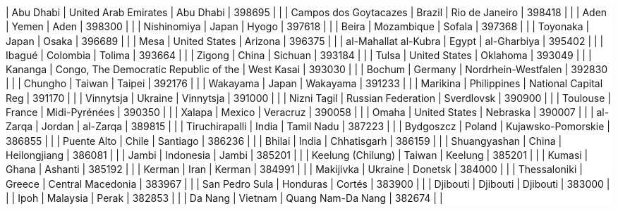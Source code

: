 | Abu Dhabi | United Arab Emirates | Abu Dhabi | 398695 |  |
| Campos dos Goytacazes | Brazil | Rio de Janeiro | 398418 |  |
| Aden | Yemen | Aden | 398300 |  |
| Nishinomiya | Japan | Hyogo | 397618 |  |
| Beira | Mozambique | Sofala | 397368 |  |
| Toyonaka | Japan | Osaka | 396689 |  |
| Mesa | United States | Arizona | 396375 |  |
| al-Mahallat al-Kubra | Egypt | al-Gharbiya | 395402 |  |
| Ibagué | Colombia | Tolima | 393664 |  |
| Zigong | China | Sichuan | 393184 |  |
| Tulsa | United States | Oklahoma | 393049 |  |
| Kananga | Congo, The Democratic Republic of the | West Kasai | 393030 |  |
| Bochum | Germany | Nordrhein-Westfalen | 392830 |  |
| Chungho | Taiwan | Taipei | 392176 |  |
| Wakayama | Japan | Wakayama | 391233 |  |
| Marikina | Philippines | National Capital Reg | 391170 |  |
| Vinnytsja | Ukraine | Vinnytsja | 391000 |  |
| Nizni Tagil | Russian Federation | Sverdlovsk | 390900 |  |
| Toulouse | France | Midi-Pyrénées | 390350 |  |
| Xalapa | Mexico | Veracruz | 390058 |  |
| Omaha | United States | Nebraska | 390007 |  |
| al-Zarqa | Jordan | al-Zarqa | 389815 |  |
| Tiruchirapalli | India | Tamil Nadu | 387223 |  |
| Bydgoszcz | Poland | Kujawsko-Pomorskie | 386855 |  |
| Puente Alto | Chile | Santiago | 386236 |  |
| Bhilai | India | Chhatisgarh | 386159 |  |
| Shuangyashan | China | Heilongjiang | 386081 |  |
| Jambi | Indonesia | Jambi | 385201 |  |
| Keelung (Chilung) | Taiwan | Keelung | 385201 |  |
| Kumasi | Ghana | Ashanti | 385192 |  |
| Kerman | Iran | Kerman | 384991 |  |
| Makijivka | Ukraine | Donetsk | 384000 |  |
| Thessaloniki | Greece | Central Macedonia | 383967 |  |
| San Pedro Sula | Honduras | Cortés | 383900 |  |
| Djibouti | Djibouti | Djibouti | 383000 |  |
| Ipoh | Malaysia | Perak | 382853 |  |
| Da Nang | Vietnam | Quang Nam-Da Nang | 382674 |  |
